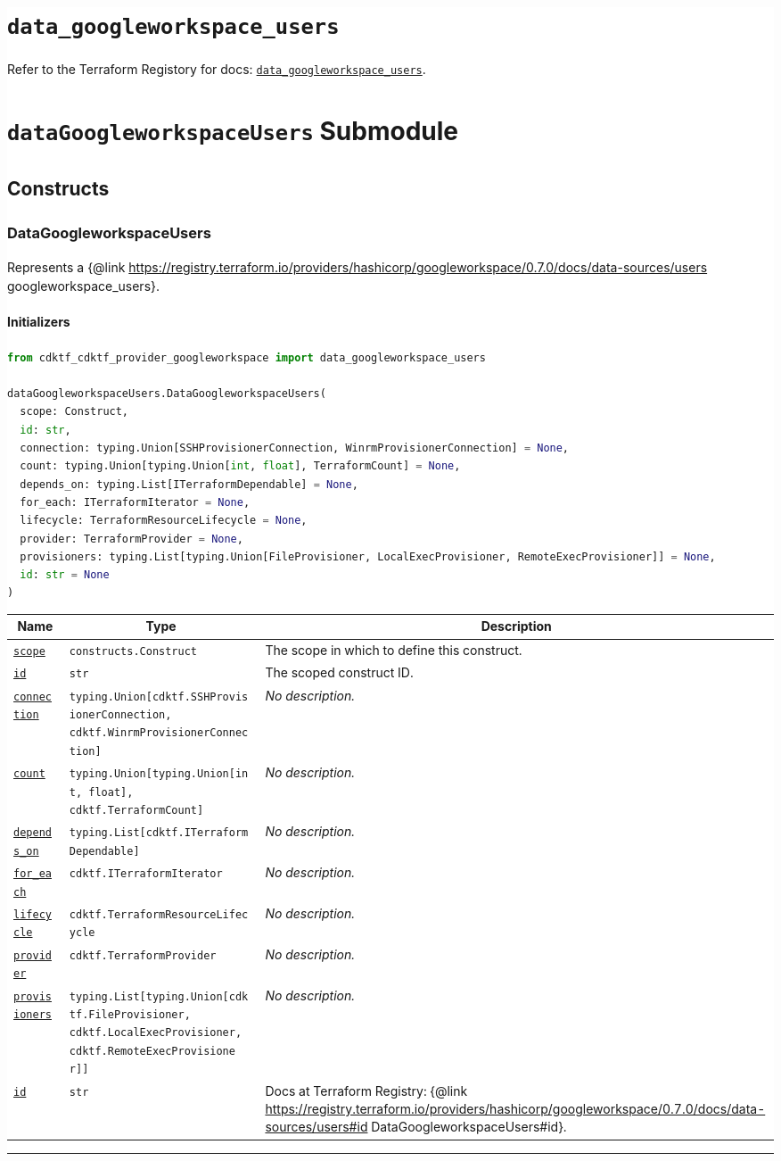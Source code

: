 # `data_googleworkspace_users`

Refer to the Terraform Registory for docs: [`data_googleworkspace_users`](https://registry.terraform.io/providers/hashicorp/googleworkspace/0.7.0/docs/data-sources/users).

# `dataGoogleworkspaceUsers` Submodule <a name="`dataGoogleworkspaceUsers` Submodule" id="@cdktf/provider-googleworkspace.dataGoogleworkspaceUsers"></a>

## Constructs <a name="Constructs" id="Constructs"></a>

### DataGoogleworkspaceUsers <a name="DataGoogleworkspaceUsers" id="@cdktf/provider-googleworkspace.dataGoogleworkspaceUsers.DataGoogleworkspaceUsers"></a>

Represents a {@link https://registry.terraform.io/providers/hashicorp/googleworkspace/0.7.0/docs/data-sources/users googleworkspace_users}.

#### Initializers <a name="Initializers" id="@cdktf/provider-googleworkspace.dataGoogleworkspaceUsers.DataGoogleworkspaceUsers.Initializer"></a>

```python
from cdktf_cdktf_provider_googleworkspace import data_googleworkspace_users

dataGoogleworkspaceUsers.DataGoogleworkspaceUsers(
  scope: Construct,
  id: str,
  connection: typing.Union[SSHProvisionerConnection, WinrmProvisionerConnection] = None,
  count: typing.Union[typing.Union[int, float], TerraformCount] = None,
  depends_on: typing.List[ITerraformDependable] = None,
  for_each: ITerraformIterator = None,
  lifecycle: TerraformResourceLifecycle = None,
  provider: TerraformProvider = None,
  provisioners: typing.List[typing.Union[FileProvisioner, LocalExecProvisioner, RemoteExecProvisioner]] = None,
  id: str = None
)
```

| **Name** | **Type** | **Description** |
| --- | --- | --- |
| <code><a href="#@cdktf/provider-googleworkspace.dataGoogleworkspaceUsers.DataGoogleworkspaceUsers.Initializer.parameter.scope">scope</a></code> | <code>constructs.Construct</code> | The scope in which to define this construct. |
| <code><a href="#@cdktf/provider-googleworkspace.dataGoogleworkspaceUsers.DataGoogleworkspaceUsers.Initializer.parameter.id">id</a></code> | <code>str</code> | The scoped construct ID. |
| <code><a href="#@cdktf/provider-googleworkspace.dataGoogleworkspaceUsers.DataGoogleworkspaceUsers.Initializer.parameter.connection">connection</a></code> | <code>typing.Union[cdktf.SSHProvisionerConnection, cdktf.WinrmProvisionerConnection]</code> | *No description.* |
| <code><a href="#@cdktf/provider-googleworkspace.dataGoogleworkspaceUsers.DataGoogleworkspaceUsers.Initializer.parameter.count">count</a></code> | <code>typing.Union[typing.Union[int, float], cdktf.TerraformCount]</code> | *No description.* |
| <code><a href="#@cdktf/provider-googleworkspace.dataGoogleworkspaceUsers.DataGoogleworkspaceUsers.Initializer.parameter.dependsOn">depends_on</a></code> | <code>typing.List[cdktf.ITerraformDependable]</code> | *No description.* |
| <code><a href="#@cdktf/provider-googleworkspace.dataGoogleworkspaceUsers.DataGoogleworkspaceUsers.Initializer.parameter.forEach">for_each</a></code> | <code>cdktf.ITerraformIterator</code> | *No description.* |
| <code><a href="#@cdktf/provider-googleworkspace.dataGoogleworkspaceUsers.DataGoogleworkspaceUsers.Initializer.parameter.lifecycle">lifecycle</a></code> | <code>cdktf.TerraformResourceLifecycle</code> | *No description.* |
| <code><a href="#@cdktf/provider-googleworkspace.dataGoogleworkspaceUsers.DataGoogleworkspaceUsers.Initializer.parameter.provider">provider</a></code> | <code>cdktf.TerraformProvider</code> | *No description.* |
| <code><a href="#@cdktf/provider-googleworkspace.dataGoogleworkspaceUsers.DataGoogleworkspaceUsers.Initializer.parameter.provisioners">provisioners</a></code> | <code>typing.List[typing.Union[cdktf.FileProvisioner, cdktf.LocalExecProvisioner, cdktf.RemoteExecProvisioner]]</code> | *No description.* |
| <code><a href="#@cdktf/provider-googleworkspace.dataGoogleworkspaceUsers.DataGoogleworkspaceUsers.Initializer.parameter.id">id</a></code> | <code>str</code> | Docs at Terraform Registry: {@link https://registry.terraform.io/providers/hashicorp/googleworkspace/0.7.0/docs/data-sources/users#id DataGoogleworkspaceUsers#id}. |

---